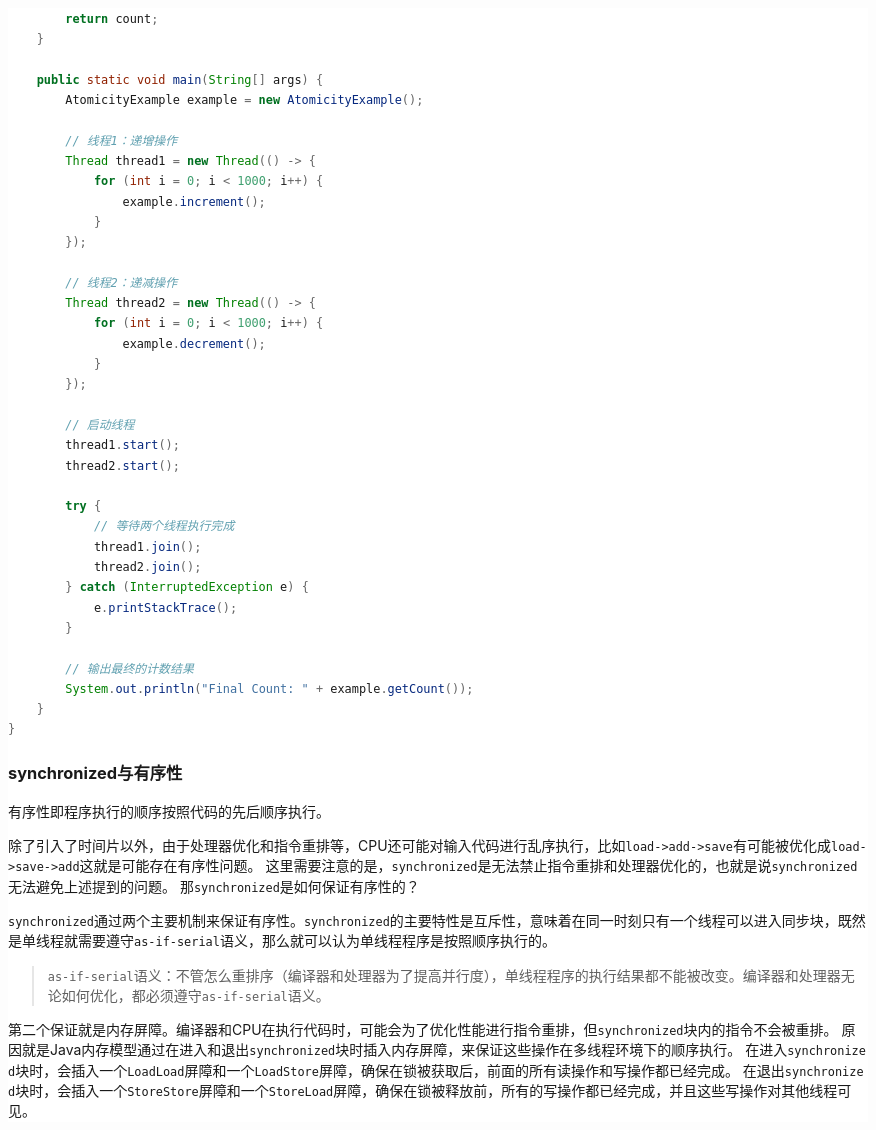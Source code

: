 ```java
        return count;
    }

    public static void main(String[] args) {
        AtomicityExample example = new AtomicityExample();

        // 线程1：递增操作
        Thread thread1 = new Thread(() -> {
            for (int i = 0; i < 1000; i++) {
                example.increment();
            }
        });

        // 线程2：递减操作
        Thread thread2 = new Thread(() -> {
            for (int i = 0; i < 1000; i++) {
                example.decrement();
            }
        });

        // 启动线程
        thread1.start();
        thread2.start();

        try {
            // 等待两个线程执行完成
            thread1.join();
            thread2.join();
        } catch (InterruptedException e) {
            e.printStackTrace();
        }

        // 输出最终的计数结果
        System.out.println("Final Count: " + example.getCount());
    }
}
```

### synchronized与有序性
有序性即程序执行的顺序按照代码的先后顺序执行。

除了引入了时间片以外，由于处理器优化和指令重排等，CPU还可能对输入代码进行乱序执行，比如`load->add->save`有可能被优化成`load->save->add`这就是可能存在有序性问题。
这里需要注意的是，`synchronized`是无法禁止指令重排和处理器优化的，也就是说`synchronized`无法避免上述提到的问题。
那`synchronized`是如何保证有序性的？

`synchronized`通过两个主要机制来保证有序性。`synchronized`的主要特性是互斥性，意味着在同一时刻只有一个线程可以进入同步块，既然是单线程就需要遵守`as-if-serial`语义，那么就可以认为单线程程序是按照顺序执行的。
>`as-if-serial`语义：不管怎么重排序（编译器和处理器为了提高并行度），单线程程序的执行结果都不能被改变。编译器和处理器无论如何优化，都必须遵守`as-if-serial`语义。

第二个保证就是内存屏障。编译器和CPU在执行代码时，可能会为了优化性能进行指令重排，但`synchronized`块内的指令不会被重排。
原因就是Java内存模型通过在进入和退出`synchronized`块时插入内存屏障，来保证这些操作在多线程环境下的顺序执行。
在进入`synchronized`块时，会插入一个`LoadLoad`屏障和一个`LoadStore`屏障，确保在锁被获取后，前面的所有读操作和写操作都已经完成。
在退出`synchronized`块时，会插入一个`StoreStore`屏障和一个`StoreLoad`屏障，确保在锁被释放前，所有的写操作都已经完成，并且这些写操作对其他线程可见。
